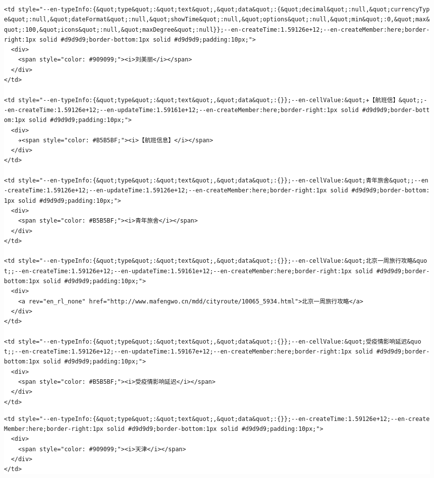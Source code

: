     <td style="--en-typeInfo:{&quot;type&quot;:&quot;text&quot;,&quot;data&quot;:{&quot;decimal&quot;:null,&quot;currencyType&quot;:null,&quot;dateFormat&quot;:null,&quot;showTime&quot;:null,&quot;options&quot;:null,&quot;min&quot;:0,&quot;max&quot;:100,&quot;icons&quot;:null,&quot;maxDegree&quot;:null}};--en-createTime:1.59126e+12;--en-createMember:here;border-right:1px solid #d9d9d9;border-bottom:1px solid #d9d9d9;padding:10px;">
      <div>
        <span style="color: #909099;"><i>刘美丽</i></span>
      </div>
    </td>
    
    <td style="--en-typeInfo:{&quot;type&quot;:&quot;text&quot;,&quot;data&quot;:{}};--en-cellValue:&quot;✈️【航班信】&quot;;--en-createTime:1.59126e+12;--en-updateTime:1.59161e+12;--en-createMember:here;border-right:1px solid #d9d9d9;border-bottom:1px solid #d9d9d9;padding:10px;">
      <div>
        ✈️<span style="color: #B5B5BF;"><i>【航班信息】</i></span>
      </div>
    </td>
    
    <td style="--en-typeInfo:{&quot;type&quot;:&quot;text&quot;,&quot;data&quot;:{}};--en-cellValue:&quot;青年旅舍&quot;;--en-createTime:1.59126e+12;--en-updateTime:1.59126e+12;--en-createMember:here;border-right:1px solid #d9d9d9;border-bottom:1px solid #d9d9d9;padding:10px;">
      <div>
        <span style="color: #B5B5BF;"><i>青年旅舍</i></span>
      </div>
    </td>
    
    <td style="--en-typeInfo:{&quot;type&quot;:&quot;text&quot;,&quot;data&quot;:{}};--en-cellValue:&quot;北京一周旅行攻略&quot;;--en-createTime:1.59126e+12;--en-updateTime:1.59161e+12;--en-createMember:here;border-right:1px solid #d9d9d9;border-bottom:1px solid #d9d9d9;padding:10px;">
      <div>
        <a rev="en_rl_none" href="http://www.mafengwo.cn/mdd/cityroute/10065_5934.html">北京一周旅行攻略</a>
      </div>
    </td>
    
    <td style="--en-typeInfo:{&quot;type&quot;:&quot;text&quot;,&quot;data&quot;:{}};--en-cellValue:&quot;受疫情影响延迟&quot;;--en-createTime:1.59126e+12;--en-updateTime:1.59167e+12;--en-createMember:here;border-right:1px solid #d9d9d9;border-bottom:1px solid #d9d9d9;padding:10px;">
      <div>
        <span style="color: #B5B5BF;"><i>受疫情影响延迟</i></span>
      </div>
    </td>
  </tr>
  
  <tr>
    <td style="--en-typeInfo:{&quot;type&quot;:&quot;checkBox&quot;,&quot;data&quot;:{&quot;decimal&quot;:null,&quot;currencyType&quot;:null,&quot;dateFormat&quot;:null,&quot;showTime&quot;:null,&quot;options&quot;:null,&quot;min&quot;:0,&quot;max&quot;:100,&quot;icons&quot;:null,&quot;maxDegree&quot;:null}};--en-cellValue:false;--en-createTime:1.59126e+12;--en-updateTime:1.59126e+12;--en-createMember:here;border-right:1px solid #d9d9d9;border-bottom:1px solid #d9d9d9;padding:10px;">
      <div>
      </div>
    </td>
    
    <td style="--en-typeInfo:{&quot;type&quot;:&quot;text&quot;,&quot;data&quot;:{}};--en-createTime:1.59126e+12;--en-createMember:here;border-right:1px solid #d9d9d9;border-bottom:1px solid #d9d9d9;padding:10px;">
      <div>
        <span style="color: #909099;"><i>天津</i></span>
      </div>
    </td>
    